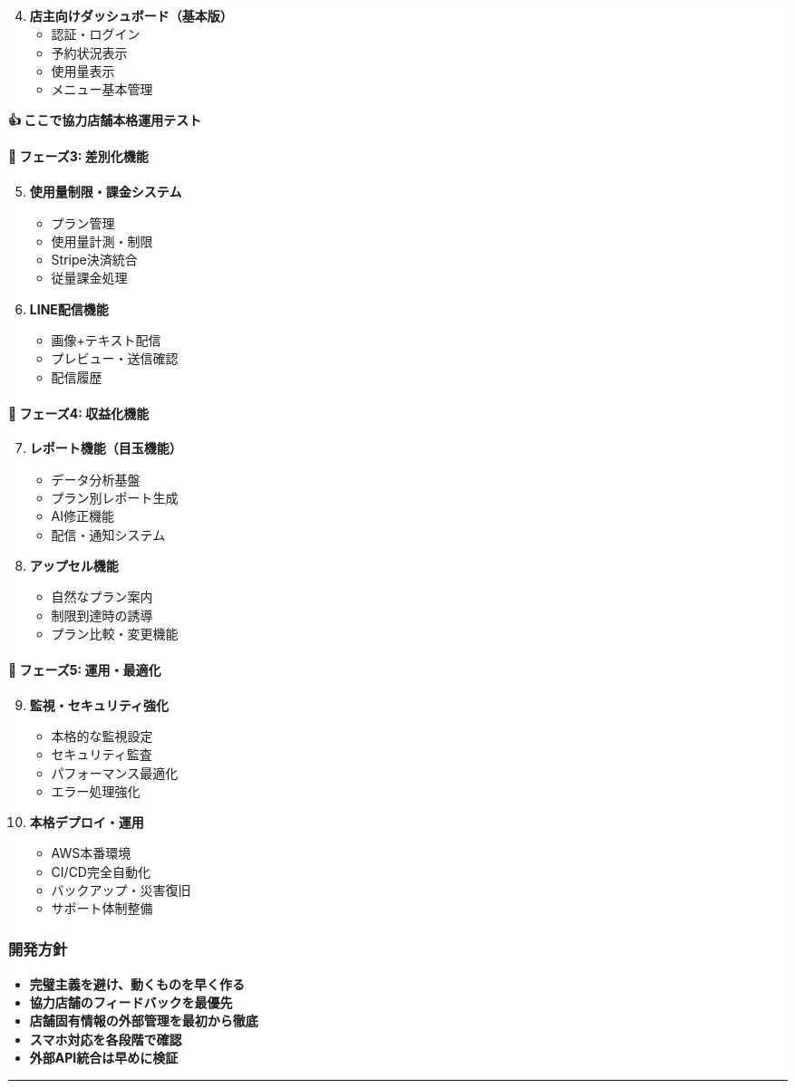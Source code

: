 4. **店主向けダッシュボード（基本版）**
   - 認証・ログイン
   - 予約状況表示
   - 使用量表示
   - メニュー基本管理

**👍 ここで協力店舗本格運用テスト**

#### 🎯 フェーズ3: 差別化機能
5. **使用量制限・課金システム**
   - プラン管理
   - 使用量計測・制限
   - Stripe決済統合
   - 従量課金処理

6. **LINE配信機能**
   - 画像+テキスト配信
   - プレビュー・送信確認
   - 配信履歴

#### 🎯 フェーズ4: 収益化機能
7. **レポート機能（目玉機能）**
   - データ分析基盤
   - プラン別レポート生成
   - AI修正機能
   - 配信・通知システム

8. **アップセル機能**
   - 自然なプラン案内
   - 制限到達時の誘導
   - プラン比較・変更機能

#### 🎯 フェーズ5: 運用・最適化
9. **監視・セキュリティ強化**
   - 本格的な監視設定
   - セキュリティ監査
   - パフォーマンス最適化
   - エラー処理強化

10. **本格デプロイ・運用**
    - AWS本番環境
    - CI/CD完全自動化
    - バックアップ・災害復旧
    - サポート体制整備

### 開発方針
- **完璧主義を避け、動くものを早く作る**
- **協力店舗のフィードバックを最優先**
- **店舗固有情報の外部管理を最初から徹底**
- **スマホ対応を各段階で確認**
- **外部API統合は早めに検証**

---
